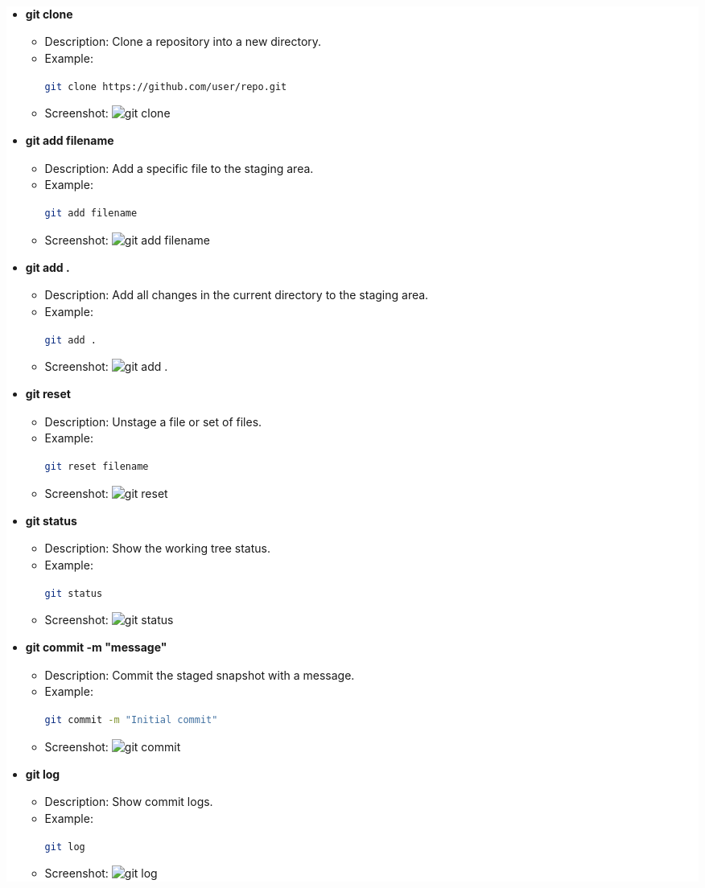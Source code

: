 - **git clone**
  - Description: Clone a repository into a new directory.
  - Example:
    ```bash
    git clone https://github.com/user/repo.git
    ```
  - Screenshot: ![git clone](screenshots/git_clone.png)

- **git add filename**
  - Description: Add a specific file to the staging area.
  - Example:
    ```bash
    git add filename
    ```
  - Screenshot: ![git add filename](screenshots/git_add_filename.png)

- **git add .**
  - Description: Add all changes in the current directory to the staging area.
  - Example:
    ```bash
    git add .
    ```
  - Screenshot: ![git add .](screenshots/git_add_dot.png)

- **git reset**
  - Description: Unstage a file or set of files.
  - Example:
    ```bash
    git reset filename
    ```
  - Screenshot: ![git reset](screenshots/git_reset.png)

- **git status**
  - Description: Show the working tree status.
  - Example:
    ```bash
    git status
    ```
  - Screenshot: ![git status](screenshots/git_status.png)

- **git commit -m "message"**
  - Description: Commit the staged snapshot with a message.
  - Example:
    ```bash
    git commit -m "Initial commit"
    ```
  - Screenshot: ![git commit](screenshots/git_commit.png)

- **git log**
  - Description: Show commit logs.
  - Example:
    ```bash
    git log
    ```
  - Screenshot: ![git log](screenshots/git_log.png)
